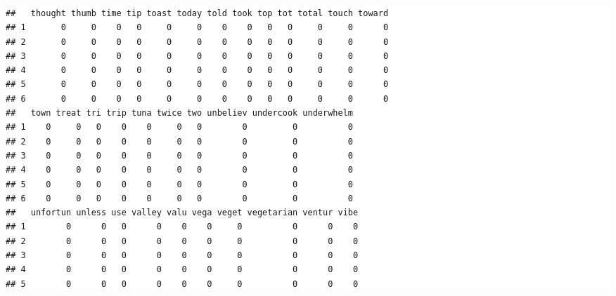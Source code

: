     ##   thought thumb time tip toast today told took top tot total touch toward
    ## 1       0     0    0   0     0     0    0    0   0   0     0     0      0
    ## 2       0     0    0   0     0     0    0    0   0   0     0     0      0
    ## 3       0     0    0   0     0     0    0    0   0   0     0     0      0
    ## 4       0     0    0   0     0     0    0    0   0   0     0     0      0
    ## 5       0     0    0   0     0     0    0    0   0   0     0     0      0
    ## 6       0     0    0   0     0     0    0    0   0   0     0     0      0
    ##   town treat tri trip tuna twice two unbeliev undercook underwhelm
    ## 1    0     0   0    0    0     0   0        0         0          0
    ## 2    0     0   0    0    0     0   0        0         0          0
    ## 3    0     0   0    0    0     0   0        0         0          0
    ## 4    0     0   0    0    0     0   0        0         0          0
    ## 5    0     0   0    0    0     0   0        0         0          0
    ## 6    0     0   0    0    0     0   0        0         0          0
    ##   unfortun unless use valley valu vega veget vegetarian ventur vibe
    ## 1        0      0   0      0    0    0     0          0      0    0
    ## 2        0      0   0      0    0    0     0          0      0    0
    ## 3        0      0   0      0    0    0     0          0      0    0
    ## 4        0      0   0      0    0    0     0          0      0    0
    ## 5        0      0   0      0    0    0     0          0      0    0
